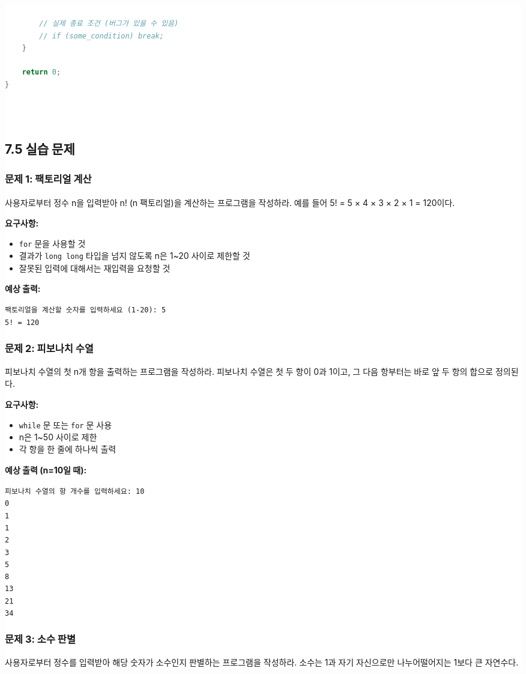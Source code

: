 ```cpp
        
        // 실제 종료 조건 (버그가 있을 수 있음)
        // if (some_condition) break;
    }
    
    return 0;
}
```
  
   
</br>  
</br>  
  
  
## 7.5 실습 문제

### 문제 1: 팩토리얼 계산
사용자로부터 정수 n을 입력받아 n! (n 팩토리얼)을 계산하는 프로그램을 작성하라. 예를 들어 5! = 5 × 4 × 3 × 2 × 1 = 120이다.

**요구사항:**
- `for` 문을 사용할 것
- 결과가 `long long` 타입을 넘지 않도록 n은 1~20 사이로 제한할 것
- 잘못된 입력에 대해서는 재입력을 요청할 것

**예상 출력:**
```
팩토리얼을 계산할 숫자를 입력하세요 (1-20): 5
5! = 120
```

### 문제 2: 피보나치 수열
피보나치 수열의 첫 n개 항을 출력하는 프로그램을 작성하라. 피보나치 수열은 첫 두 항이 0과 1이고, 그 다음 항부터는 바로 앞 두 항의 합으로 정의된다.

**요구사항:**
- `while` 문 또는 `for` 문 사용
- n은 1~50 사이로 제한
- 각 항을 한 줄에 하나씩 출력

**예상 출력 (n=10일 때):**
```
피보나치 수열의 항 개수를 입력하세요: 10
0
1
1
2
3
5
8
13
21
34
```

### 문제 3: 소수 판별
사용자로부터 정수를 입력받아 해당 숫자가 소수인지 판별하는 프로그램을 작성하라. 소수는 1과 자기 자신으로만 나누어떨어지는 1보다 큰 자연수다.
